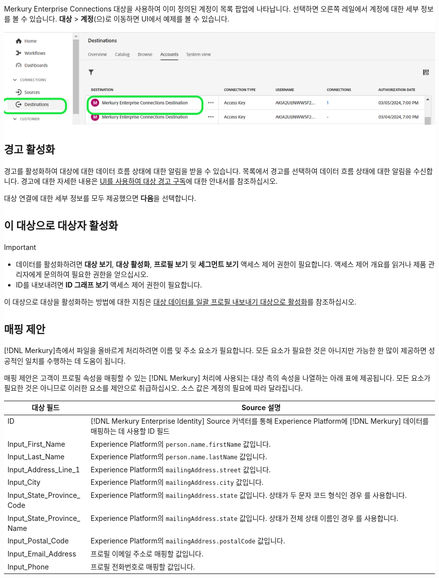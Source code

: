 Merkury Enterprise Connections 대상을 사용하여 이미 정의된 계정이 목록 팝업에 나타납니다. 선택하면 오른쪽 레일에서 계정에 대한 세부 정보를 볼 수 있습니다. **대상** > **계정**(으)로 이동하면 UI에서 예제를 볼 수 있습니다.

![대상 계정 페이지의 대상 계정 스크린샷입니다.](../../assets/catalog/data-partners/merkury-connections/media/image5.png)

## 경고 활성화

경고를 활성화하여 대상에 대한 데이터 흐름 상태에 대한 알림을 받을 수 있습니다. 목록에서 경고를 선택하여 데이터 흐름 상태에 대한 알림을 수신합니다. 경고에 대한 자세한 내용은 [UI를 사용하여 대상 경고 구독](https://experienceleague.adobe.com/en/docs/experience-platform/destinations/ui/alerts)에 대한 안내서를 참조하십시오.

대상 연결에 대한 세부 정보를 모두 제공했으면 **다음**&#x200B;을 선택합니다.

## 이 대상으로 대상자 활성화

>[!IMPORTANT]
>
>* 데이터를 활성화하려면 **대상 보기**, **대상 활성화**, **프로필 보기** 및 **세그먼트 보기** 액세스 제어 권한이 필요합니다. 액세스 제어 개요를 읽거나 제품 관리자에게 문의하여 필요한 권한을 얻으십시오.
>* ID를 내보내려면 **ID 그래프 보기** 액세스 제어 권한이 필요합니다.


이 대상으로 대상을 활성화하는 방법에 대한 지침은 [대상 데이터를 일괄 프로필 내보내기 대상으로 활성화](https://experienceleague.adobe.com/en/docs/experience-platform/destinations/ui/activate/activate-batch-profile-destinations)를 참조하십시오.

## 매핑 제안

[!DNL Merkury]측에서 파일을 올바르게 처리하려면 이름 및 주소 요소가 필요합니다. 모든 요소가 필요한 것은 아니지만 가능한 한 많이 제공하면 성공적인 일치를 수행하는 데 도움이 됩니다.

매핑 제안은 고객이 프로필 속성을 매핑할 수 있는 [!DNL Merkury] 처리에 사용되는 대상 측의 속성을 나열하는 아래 표에 제공됩니다. 모든 요소가 필요한 것은 아니므로 이러한 요소를 제안으로 취급하십시오. 소스 값은 계정의 필요에 따라 달라집니다.

| 대상 필드 | Source 설명 |
|---|---|
| ID | [!DNL Merkury Enterprise Identity] Source 커넥터를 통해 Experience Platform에 [!DNL Merkury] 데이터를 매핑하는 데 사용할 ID 필드 |
| Input_First_Name | Experience Platform의 `person.name.firstName` 값입니다. |
| Input_Last_Name | Experience Platform의 `person.name.lastName` 값입니다. |
| Input_Address_Line_1 | Experience Platform의 `mailingAddress.street` 값입니다. |
| Input_City | Experience Platform의 `mailingAddress.city` 값입니다. |
| Input_State_Province_Code | Experience Platform의 `mailingAddress.state` 값입니다. 상태가 두 문자 코드 형식인 경우 를 사용합니다. |
| Input_State_Province_Name | Experience Platform의 `mailingAddress.state` 값입니다. 상태가 전체 상태 이름인 경우 를 사용합니다. |
| Input_Postal_Code | Experience Platform의 `mailingAddress.postalCode` 값입니다. |
| Input_Email_Address | 프로필 이메일 주소로 매핑할 값입니다. |
| Input_Phone | 프로필 전화번호로 매핑할 값입니다. |
